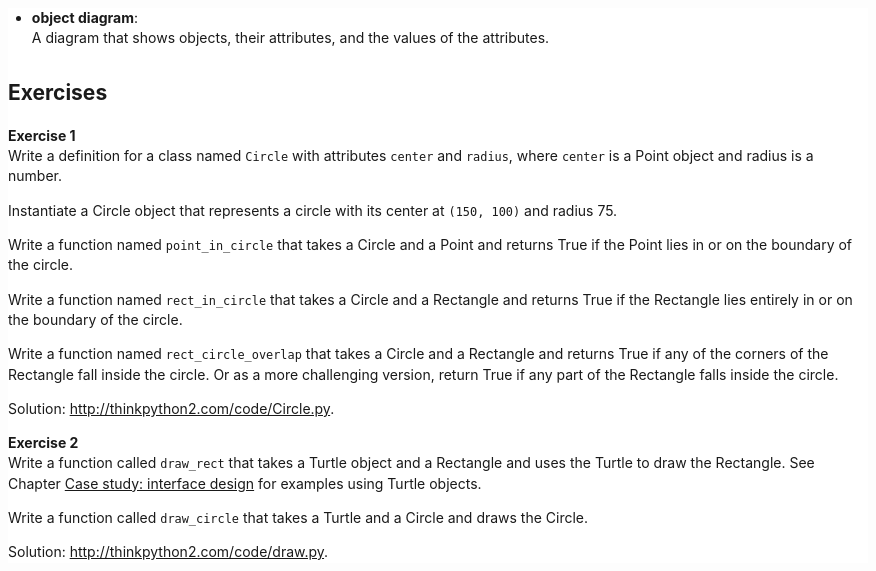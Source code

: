   - **object diagram**:  
    A diagram that shows objects, their attributes, and the values of
    the attributes.

## Exercises

**Exercise 1**  
Write a definition for a class named `Circle` with attributes
`center` and `radius`, where `center`
is a Point object and radius is a number.

Instantiate a Circle object that represents a circle with its center at
`(150, 100)` and radius 75.

Write a function named `point_in_circle` that takes a Circle and a Point
and returns True if the Point lies in or on the boundary of the circle.

Write a function named `rect_in_circle` that takes a Circle and a
Rectangle and returns True if the Rectangle lies entirely in or on the
boundary of the circle.

Write a function named `rect_circle_overlap` that takes a Circle and a
Rectangle and returns True if any of the corners of the Rectangle fall
inside the circle. Or as a more challenging version, return True if any
part of the Rectangle falls inside the circle.

Solution: http://thinkpython2.com/code/Circle.py.

**Exercise 2**  
Write a function called `draw_rect` that takes a Turtle object and a
Rectangle and uses the Turtle to draw the Rectangle. See
Chapter [Case study: interface design](./case_study_interface_design.md)
for examples using Turtle objects.

Write a function called `draw_circle` that takes a Turtle and a Circle
and draws the Circle.

Solution: http://thinkpython2.com/code/draw.py.

